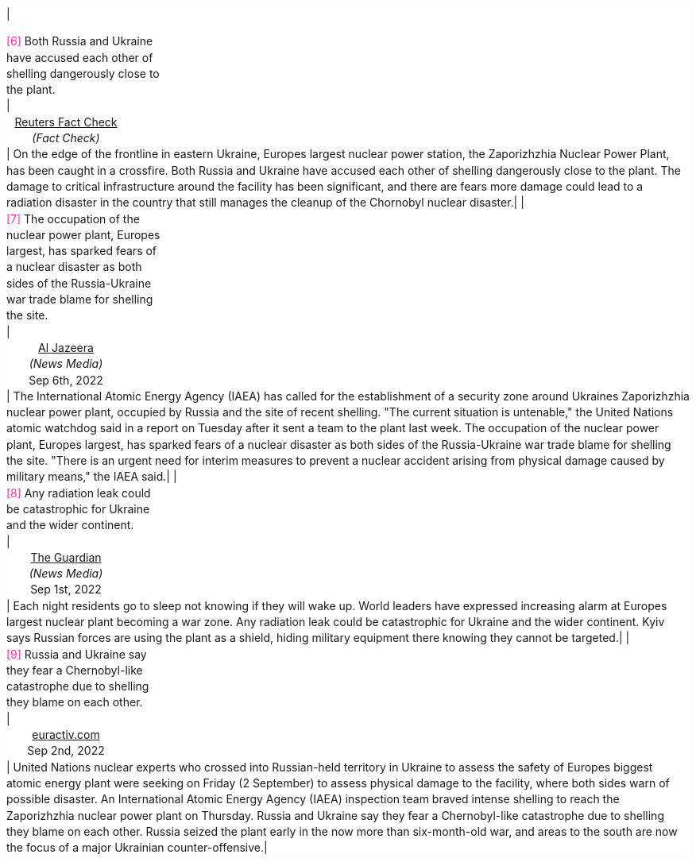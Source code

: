 |<div style="max-width: 200px;"><span class="anchor" id="6"></span><font  color=#FF3399>[6]</font> Both Russia and Ukraine have accused each other of shelling dangerously close to the plant.</div>|<div style="display: flex; justify-content: center; max-width: 150px; align-items: center; flex-direction: column;"><a href="https://www.allsides.com/news-source/reuters-fact-check-media-bias" target="_blank"><ClientOnly><BiasChart bias="Center" /></ClientOnly></a><div><a href="https://www.reuters.com/graphics/UKRAINE-CRISIS/ZAPORIZHZHIA/mypmnznjqvr/" target="_blank">Reuters Fact Check</a></div><div>*(Fact Check)*</div><div></div></div>| On the edge of the frontline in eastern Ukraine, Europes largest nuclear power station, the Zaporizhzhia Nuclear Power Plant, has been caught in a crossfire. Both Russia and Ukraine have accused each other of shelling dangerously close to the plant. The damage to critical infrastructure around the facility has been significant, and there are fears more damage could lead to a radiation disaster in the country that still manages the cleanup of the Chornobyl nuclear disaster.|
|<div style="max-width: 200px;"><span class="anchor" id="7"></span><font  color=#FF3399>[7]</font> The occupation of the nuclear power plant, Europes largest, has sparked fears of a nuclear disaster as both sides of the Russia-Ukraine war trade blame for shelling the site.</div>|<div style="display: flex; justify-content: center; max-width: 150px; align-items: center; flex-direction: column;"><a href="https://www.allsides.com/news-source/al-jazeera-media-bias" target="_blank"><ClientOnly><BiasChart bias="Lean Left" /></ClientOnly></a><div><a href="https://www.aljazeera.com/news/2022/9/6/iaea-calls-for-security-zone-at-ukraines-nuclear-power-plant" target="_blank">Al Jazeera</a></div><div>*(News Media)*</div><div>Sep 6th, 2022</div></div>| The International Atomic Energy Agency (IAEA) has called for the establishment of a security zone around Ukraines Zaporizhzhia nuclear power plant, occupied by Russia and the site of recent shelling. "The current situation is untenable," the United Nations atomic watchdog said in a report on Tuesday after it sent a team to the plant last week. The occupation of the nuclear power plant, Europes largest, has sparked fears of a nuclear disaster as both sides of the Russia-Ukraine war trade blame for shelling the site. "There is an urgent need for interim measures to prevent a nuclear accident arising from physical damage caused by military means," the IAEA said.|
|<div style="max-width: 200px;"><span class="anchor" id="8"></span><font  color=#FF3399>[8]</font> Any radiation leak could be catastrophic for Ukraine and the wider continent.</div>|<div style="display: flex; justify-content: center; max-width: 150px; align-items: center; flex-direction: column;"><a href="https://www.allsides.com/news-source/guardian" target="_blank"><ClientOnly><BiasChart bias="Lean Left" /></ClientOnly></a><div><a href="https://www.theguardian.com/world/live/2022/sep/01/russia-ukraine-war-no-quick-wins-in-kherson-zelenskiy-adviser-says-nuclear-inspectors-due-at-zaporizhzhia-plant-live" target="_blank">The Guardian</a></div><div>*(News Media)*</div><div>Sep 1st, 2022</div></div>| Each night residents go to sleep not knowing if they will wake up. World leaders have expressed increasing alarm at Europes largest nuclear plant becoming a war zone. Any radiation leak could be catastrophic for Ukraine and the wider continent. Kyiv says Russian forces are using the plant as a shield, hiding military equipment there knowing they cannot be targeted.|
|<div style="max-width: 200px;"><span class="anchor" id="9"></span><font  color=#FF3399>[9]</font> Russia and Ukraine say they fear a Chernobyl-like catastrophe due to shelling they blame on each other.</div>|<div style="display: flex; justify-content: center; max-width: 150px; align-items: center; flex-direction: column;"><a href="" target="_blank"><ClientOnly><BiasChart bias="N/A" /></ClientOnly></a><div><a href="https://www.euractiv.com/section/global-europe/news/un-inspectors-assess-damage-to-ukraine-nuclear-plant-in-high-stakes-visit/" target="_blank">euractiv.com</a></div><div></div><div>Sep 2nd, 2022</div></div>| United Nations nuclear experts who crossed into Russian-held territory in Ukraine to assess the safety of Europes biggest atomic energy plant were seeking on Friday (2 September) to assess physical damage to the facility, where both sides warn of possible disaster. An International Atomic Energy Agency (IAEA) inspection team braved intense shelling to reach the Zaporizhzhia nuclear power plant on Thursday. Russia and Ukraine say they fear a Chernobyl-like catastrophe due to shelling they blame on each other. Russia seized the plant early in the now more than six-month-old war, and areas to the south are now the focus of a major Ukrainian counter-offensive.|